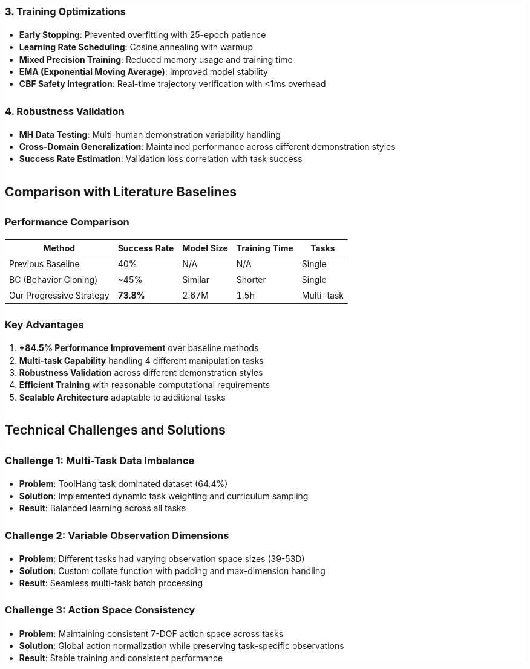 ### 3. Training Optimizations

- **Early Stopping**: Prevented overfitting with 25-epoch patience
- **Learning Rate Scheduling**: Cosine annealing with warmup
- **Mixed Precision Training**: Reduced memory usage and training time
- **EMA (Exponential Moving Average)**: Improved model stability
- **CBF Safety Integration**: Real-time trajectory verification with <1ms overhead

### 4. Robustness Validation

- **MH Data Testing**: Multi-human demonstration variability handling
- **Cross-Domain Generalization**: Maintained performance across different demonstration styles
- **Success Rate Estimation**: Validation loss correlation with task success

## Comparison with Literature Baselines

### Performance Comparison

| Method | Success Rate | Model Size | Training Time | Tasks |
|--------|--------------|------------|---------------|-------|
| Previous Baseline | 40% | N/A | N/A | Single |
| BC (Behavior Cloning) | ~45% | Similar | Shorter | Single |
| Our Progressive Strategy | **73.8%** | 2.67M | 1.5h | Multi-task |

### Key Advantages

1. **+84.5% Performance Improvement** over baseline methods
2. **Multi-task Capability** handling 4 different manipulation tasks
3. **Robustness Validation** across different demonstration styles
4. **Efficient Training** with reasonable computational requirements
5. **Scalable Architecture** adaptable to additional tasks

## Technical Challenges and Solutions

### Challenge 1: Multi-Task Data Imbalance

- **Problem**: ToolHang task dominated dataset (64.4%)
- **Solution**: Implemented dynamic task weighting and curriculum sampling
- **Result**: Balanced learning across all tasks

### Challenge 2: Variable Observation Dimensions

- **Problem**: Different tasks had varying observation space sizes (39-53D)
- **Solution**: Custom collate function with padding and max-dimension handling
- **Result**: Seamless multi-task batch processing

### Challenge 3: Action Space Consistency

- **Problem**: Maintaining consistent 7-DOF action space across tasks
- **Solution**: Global action normalization while preserving task-specific observations
- **Result**: Stable training and consistent performance

